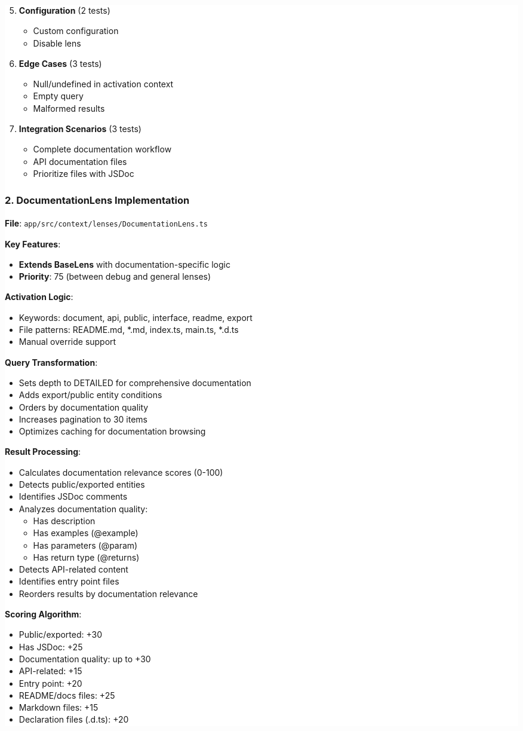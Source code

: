 5. **Configuration** (2 tests)
   - Custom configuration
   - Disable lens

6. **Edge Cases** (3 tests)
   - Null/undefined in activation context
   - Empty query
   - Malformed results

7. **Integration Scenarios** (3 tests)
   - Complete documentation workflow
   - API documentation files
   - Prioritize files with JSDoc

### 2. DocumentationLens Implementation

**File**: `app/src/context/lenses/DocumentationLens.ts`

**Key Features**:

- **Extends BaseLens** with documentation-specific logic
- **Priority**: 75 (between debug and general lenses)

**Activation Logic**:
- Keywords: document, api, public, interface, readme, export
- File patterns: README.md, *.md, index.ts, main.ts, *.d.ts
- Manual override support

**Query Transformation**:
- Sets depth to DETAILED for comprehensive documentation
- Adds export/public entity conditions
- Orders by documentation quality
- Increases pagination to 30 items
- Optimizes caching for documentation browsing

**Result Processing**:
- Calculates documentation relevance scores (0-100)
- Detects public/exported entities
- Identifies JSDoc comments
- Analyzes documentation quality:
  - Has description
  - Has examples (@example)
  - Has parameters (@param)
  - Has return type (@returns)
- Detects API-related content
- Identifies entry point files
- Reorders results by documentation relevance

**Scoring Algorithm**:
- Public/exported: +30
- Has JSDoc: +25
- Documentation quality: up to +30
- API-related: +15
- Entry point: +20
- README/docs files: +25
- Markdown files: +15
- Declaration files (.d.ts): +20
